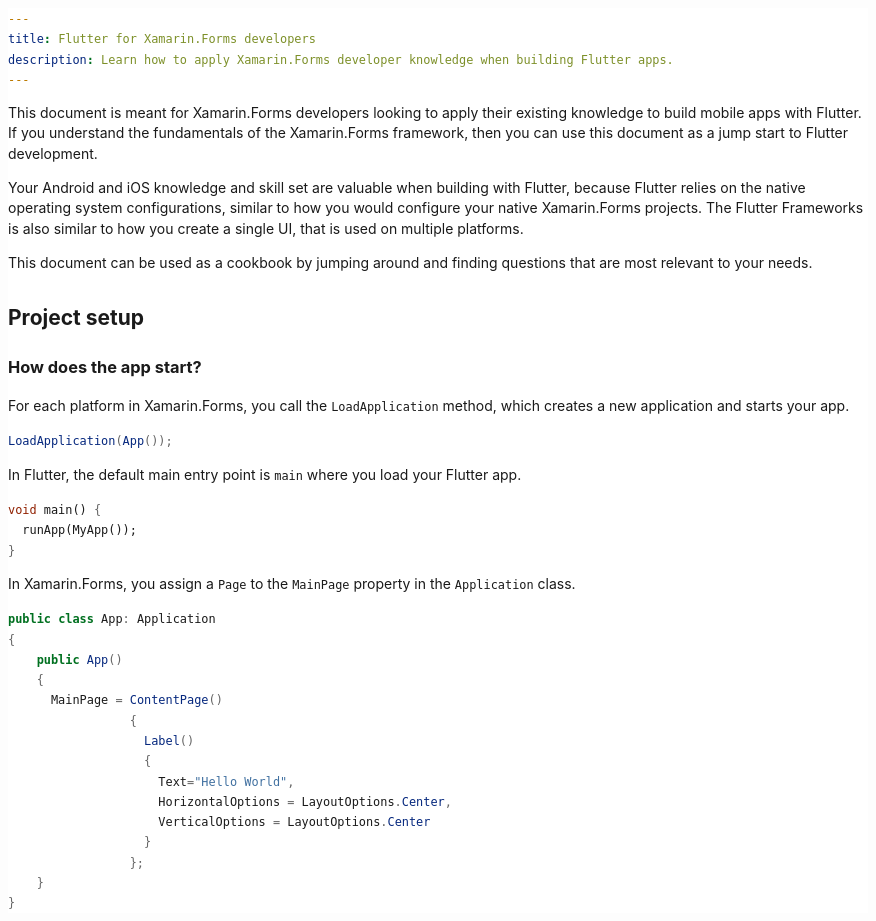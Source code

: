 ```yaml
---
title: Flutter for Xamarin.Forms developers
description: Learn how to apply Xamarin.Forms developer knowledge when building Flutter apps.
---
```


This document is meant for Xamarin.Forms developers looking to apply their
existing knowledge to build mobile apps with Flutter. If you understand
the fundamentals of the Xamarin.Forms framework, then you can use this
document as a jump start to Flutter development.

Your Android and iOS knowledge and skill set are valuable when building with
Flutter, because Flutter relies on the native operating system configurations,
similar to how you would configure your native Xamarin.Forms projects.
The Flutter Frameworks is also similar to how you create a single UI,
that is used on multiple platforms.

This document can be used as a cookbook by jumping around and finding questions
that are most relevant to your needs.

## Project setup

### How does the app start?

For each platform in Xamarin.Forms, you call the `LoadApplication` method,
which creates a new application and starts your app.

```csharp
LoadApplication(App());
```

In Flutter, the default main entry point is `main` where you load your
Flutter app.


```dart
void main() {
  runApp(MyApp());
}
```

In Xamarin.Forms, you assign a `Page` to the `MainPage` property in the
`Application` class.

```csharp
public class App: Application
{
    public App()
    {
      MainPage = ContentPage()
                 {
                   Label()
                   {
                     Text="Hello World",
                     HorizontalOptions = LayoutOptions.Center,
                     VerticalOptions = LayoutOptions.Center
                   }
                 };
    }
}
```
